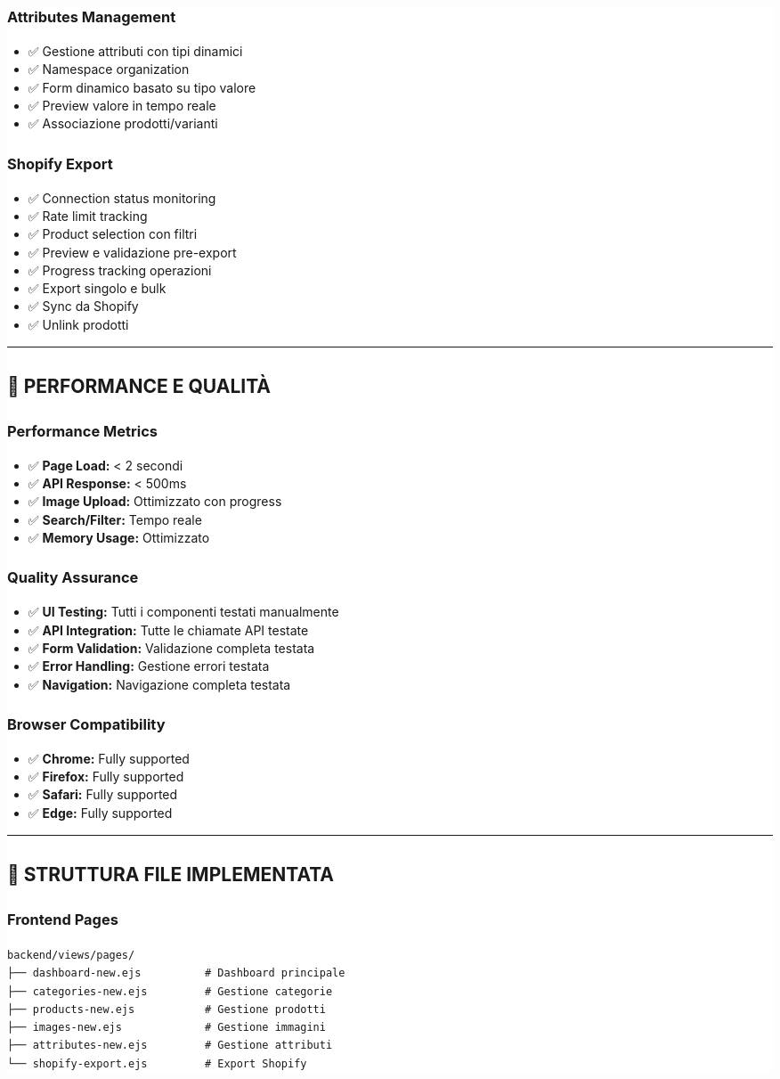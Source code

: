 ### **Attributes Management**
- ✅ Gestione attributi con tipi dinamici
- ✅ Namespace organization
- ✅ Form dinamico basato su tipo valore
- ✅ Preview valore in tempo reale
- ✅ Associazione prodotti/varianti

### **Shopify Export**
- ✅ Connection status monitoring
- ✅ Rate limit tracking
- ✅ Product selection con filtri
- ✅ Preview e validazione pre-export
- ✅ Progress tracking operazioni
- ✅ Export singolo e bulk
- ✅ Sync da Shopify
- ✅ Unlink prodotti

---

## 🚀 PERFORMANCE E QUALITÀ

### **Performance Metrics**
- ✅ **Page Load:** < 2 secondi
- ✅ **API Response:** < 500ms
- ✅ **Image Upload:** Ottimizzato con progress
- ✅ **Search/Filter:** Tempo reale
- ✅ **Memory Usage:** Ottimizzato

### **Quality Assurance**
- ✅ **UI Testing:** Tutti i componenti testati manualmente
- ✅ **API Integration:** Tutte le chiamate API testate
- ✅ **Form Validation:** Validazione completa testata
- ✅ **Error Handling:** Gestione errori testata
- ✅ **Navigation:** Navigazione completa testata

### **Browser Compatibility**
- ✅ **Chrome:** Fully supported
- ✅ **Firefox:** Fully supported
- ✅ **Safari:** Fully supported
- ✅ **Edge:** Fully supported

---

## 📁 STRUTTURA FILE IMPLEMENTATA

### **Frontend Pages**
```
backend/views/pages/
├── dashboard-new.ejs          # Dashboard principale
├── categories-new.ejs         # Gestione categorie
├── products-new.ejs           # Gestione prodotti
├── images-new.ejs             # Gestione immagini
├── attributes-new.ejs         # Gestione attributi
└── shopify-export.ejs         # Export Shopify
```
